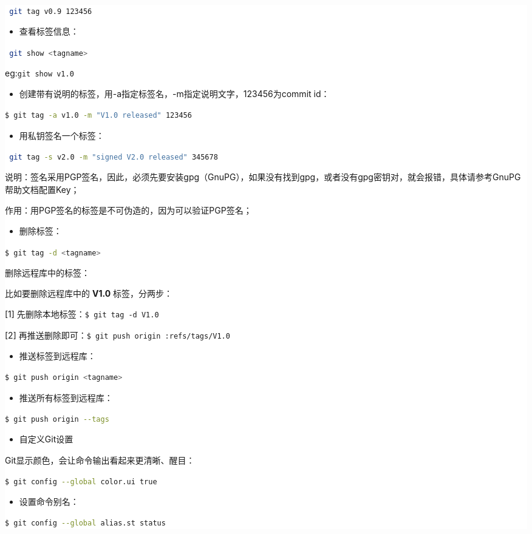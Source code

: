```bash
 git tag v0.9 123456
```

* 查看标签信息：

```bash
 git show <tagname>
```

eg:`git show v1.0`

* 创建带有说明的标签，用-a指定标签名，-m指定说明文字，123456为commit id：

```bash
$ git tag -a v1.0 -m "V1.0 released" 123456
```

* 用私钥签名一个标签：

```bash
 git tag -s v2.0 -m "signed V2.0 released" 345678
```

说明：签名采用PGP签名，因此，必须先要安装gpg（GnuPG），如果没有找到gpg，或者没有gpg密钥对，就会报错，具体请参考GnuPG帮助文档配置Key；

作用：用PGP签名的标签是不可伪造的，因为可以验证PGP签名；

* 删除标签：

```bash
$ git tag -d <tagname>
```

删除远程库中的标签：

比如要删除远程库中的 **V1.0** 标签，分两步：

[1] 先删除本地标签：`$ git tag -d V1.0`

[2] 再推送删除即可：`$ git push origin :refs/tags/V1.0`

* 推送标签到远程库：

```bash
$ git push origin <tagname>
```

* 推送所有标签到远程库：

```bash
$ git push origin --tags
```

* 自定义Git设置

Git显示颜色，会让命令输出看起来更清晰、醒目：

```bash
$ git config --global color.ui true
```

* 设置命令别名：

```bash
$ git config --global alias.st status
```

